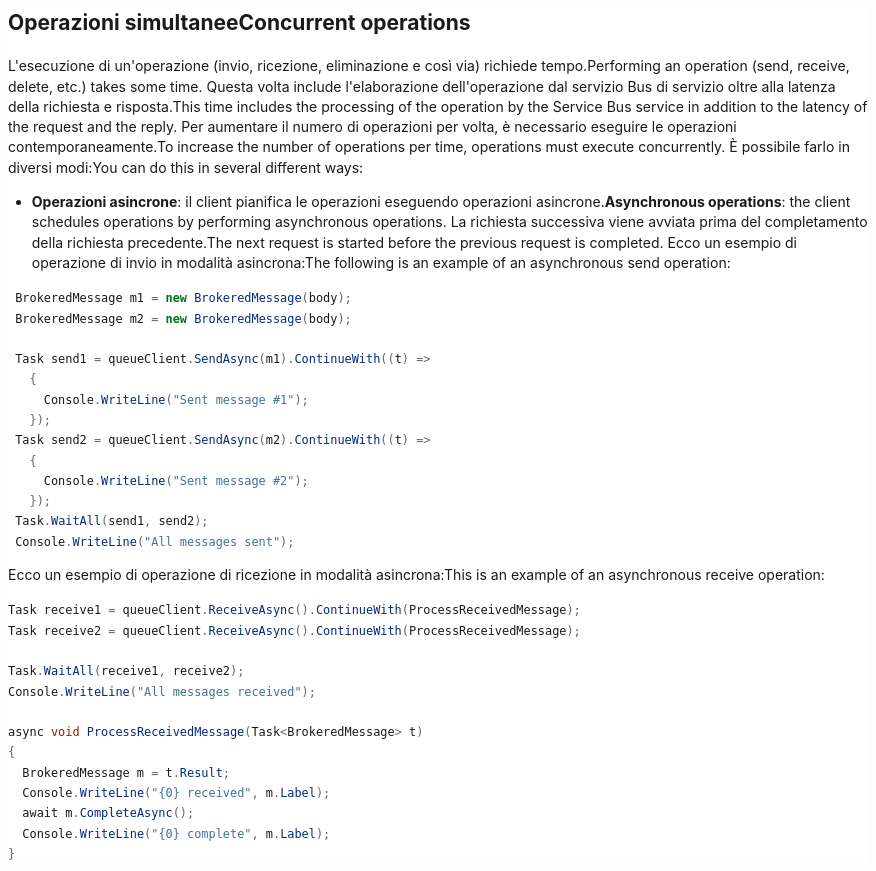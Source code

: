 ## <a name="concurrent-operations"></a><span data-ttu-id="73b1e-126">Operazioni simultanee</span><span class="sxs-lookup"><span data-stu-id="73b1e-126">Concurrent operations</span></span>
<span data-ttu-id="73b1e-127">L'esecuzione di un'operazione (invio, ricezione, eliminazione e così via) richiede tempo.</span><span class="sxs-lookup"><span data-stu-id="73b1e-127">Performing an operation (send, receive, delete, etc.) takes some time.</span></span> <span data-ttu-id="73b1e-128">Questa volta include l'elaborazione dell'operazione dal servizio Bus di servizio oltre alla latenza della richiesta e risposta.</span><span class="sxs-lookup"><span data-stu-id="73b1e-128">This time includes the processing of the operation by the Service Bus service in addition to the latency of the request and the reply.</span></span> <span data-ttu-id="73b1e-129">Per aumentare il numero di operazioni per volta, è necessario eseguire le operazioni contemporaneamente.</span><span class="sxs-lookup"><span data-stu-id="73b1e-129">To increase the number of operations per time, operations must execute concurrently.</span></span> <span data-ttu-id="73b1e-130">È possibile farlo in diversi modi:</span><span class="sxs-lookup"><span data-stu-id="73b1e-130">You can do this in several different ways:</span></span>

* <span data-ttu-id="73b1e-131">**Operazioni asincrone**: il client pianifica le operazioni eseguendo operazioni asincrone.</span><span class="sxs-lookup"><span data-stu-id="73b1e-131">**Asynchronous operations**: the client schedules operations by performing asynchronous operations.</span></span> <span data-ttu-id="73b1e-132">La richiesta successiva viene avviata prima del completamento della richiesta precedente.</span><span class="sxs-lookup"><span data-stu-id="73b1e-132">The next request is started before the previous request is completed.</span></span> <span data-ttu-id="73b1e-133">Ecco un esempio di operazione di invio in modalità asincrona:</span><span class="sxs-lookup"><span data-stu-id="73b1e-133">The following is an example of an asynchronous send operation:</span></span>
  
 ```csharp
  BrokeredMessage m1 = new BrokeredMessage(body);
  BrokeredMessage m2 = new BrokeredMessage(body);
  
  Task send1 = queueClient.SendAsync(m1).ContinueWith((t) => 
    {
      Console.WriteLine("Sent message #1");
    });
  Task send2 = queueClient.SendAsync(m2).ContinueWith((t) => 
    {
      Console.WriteLine("Sent message #2");
    });
  Task.WaitAll(send1, send2);
  Console.WriteLine("All messages sent");
  ```
  
  <span data-ttu-id="73b1e-134">Ecco un esempio di operazione di ricezione in modalità asincrona:</span><span class="sxs-lookup"><span data-stu-id="73b1e-134">This is an example of an asynchronous receive operation:</span></span>
  
  ```csharp
  Task receive1 = queueClient.ReceiveAsync().ContinueWith(ProcessReceivedMessage);
  Task receive2 = queueClient.ReceiveAsync().ContinueWith(ProcessReceivedMessage);
  
  Task.WaitAll(receive1, receive2);
  Console.WriteLine("All messages received");
  
  async void ProcessReceivedMessage(Task<BrokeredMessage> t)
  {
    BrokeredMessage m = t.Result;
    Console.WriteLine("{0} received", m.Label);
    await m.CompleteAsync();
    Console.WriteLine("{0} complete", m.Label);
  }
  ```